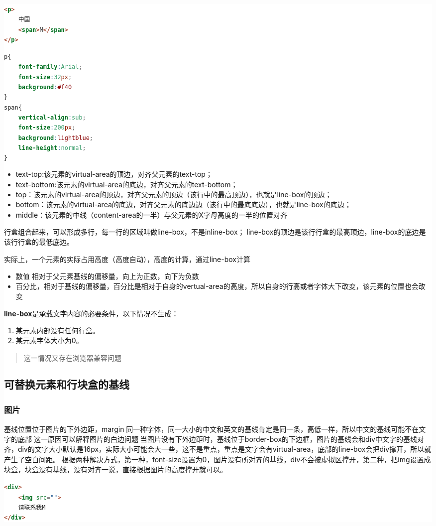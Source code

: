 ```html
<p>
    中国
    <span>M</span>
</p>
```
```css
p{
    font-family:Arial;
    font-size:32px;
    background:#f40
}
span{
    vertical-align:sub;
    font-size:200px;
    background:lightblue;
    line-height:normal;
}
```
- text-top:该元素的virtual-area的顶边，对齐父元素的text-top；
- text-bottom:该元素的virtual-area的底边，对齐父元素的text-bottom；
- top：该元素的virtual-area的顶边，对齐父元素的顶边（该行中的最高顶边），也就是line-box的顶边；
- bottom：该元素的virtual-area的底边，对齐父元素的底边边（该行中的最底底边），也就是line-box的底边；
- middle：该元素的中线（content-area的一半）与父元素的X字母高度的一半的位置对齐

行盒组合起来，可以形成多行，每一行的区域叫做line-box，不是inline-box；
line-box的顶边是该行行盒的最高顶边，line-box的底边是该行行盒的最低底边。

实际上，一个元素的实际占用高度（高度自动），高度的计算，通过line-box计算

- 数值
相对于父元素基线的偏移量，向上为正数，向下为负数
- 百分比，相对于基线的偏移量，百分比是相对于自身的vertual-area的高度，所以自身的行高或者字体大下改变，该元素的位置也会改变

**line-box**是承载文字内容的必要条件，以下情况不生成：
1. 某元素内部没有任何行盒。
2. 某元素字体大小为0。
>这一情况又存在浏览器兼容问题

## 可替换元素和行块盒的基线

### 图片
基线位置位于图片的下外边距，margin
同一种字体，同一大小的中文和英文的基线肯定是同一条，高低一样，所以中文的基线可能不在文字的底部
这一原因可以解释图片的白边问题
当图片没有下外边距时，基线位于border-box的下边框，图片的基线会和div中文字的基线对齐，div的文字大小默认是16px，实际大小可能会大一些，这不是重点，重点是文字会有virtual-area，底部的line-box会把div撑开，所以就产生了空白间距。
根据两种解决方式，第一种，font-size设置为0，图片没有所对齐的基线，div不会被虚拟区撑开，第二种，把img设置成块盒，块盒没有基线，没有对齐一说，直接根据图片的高度撑开就可以。
```html
<div>
    <img src="">
    请联系我M
</div>
```
